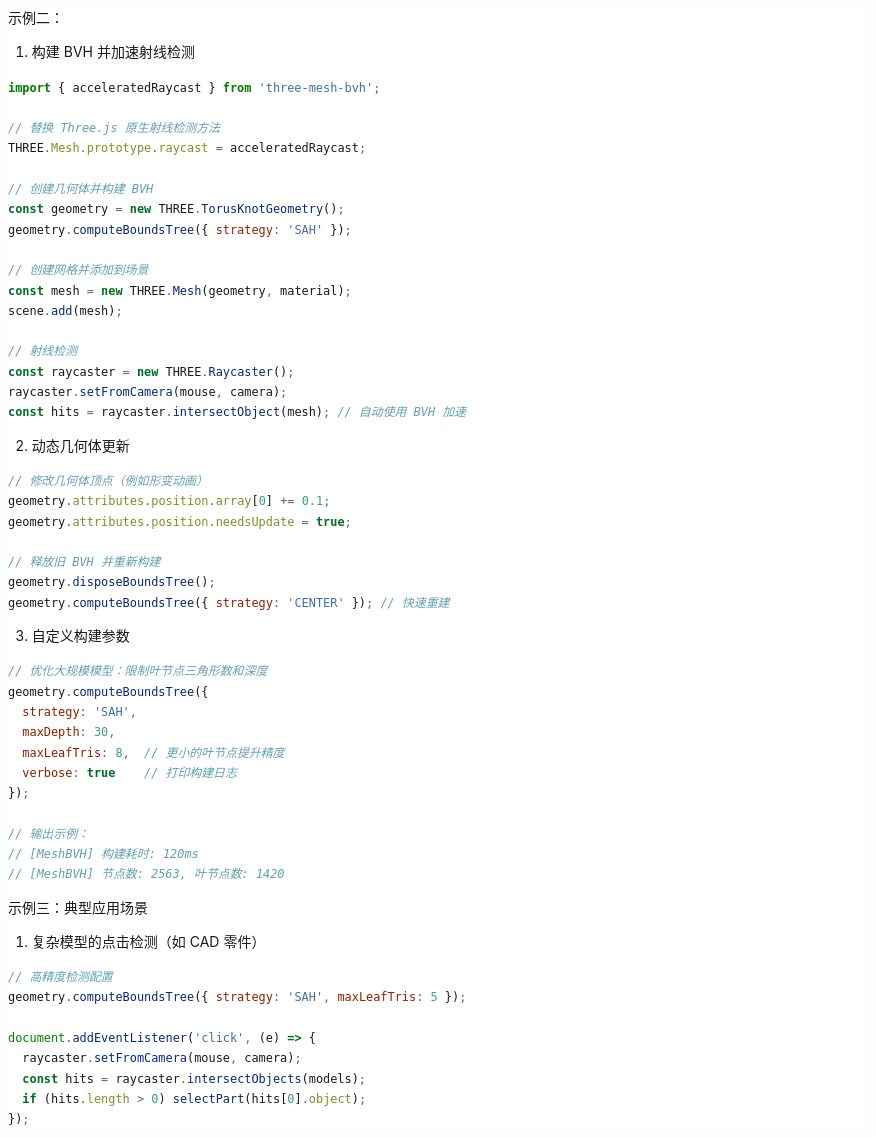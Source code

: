 示例二：
1. 构建 BVH 并加速射线检测
```javascript
import { acceleratedRaycast } from 'three-mesh-bvh';

// 替换 Three.js 原生射线检测方法
THREE.Mesh.prototype.raycast = acceleratedRaycast;

// 创建几何体并构建 BVH
const geometry = new THREE.TorusKnotGeometry();
geometry.computeBoundsTree({ strategy: 'SAH' });

// 创建网格并添加到场景
const mesh = new THREE.Mesh(geometry, material);
scene.add(mesh);

// 射线检测
const raycaster = new THREE.Raycaster();
raycaster.setFromCamera(mouse, camera);
const hits = raycaster.intersectObject(mesh); // 自动使用 BVH 加速
```
2. 动态几何体更新
```javascript
// 修改几何体顶点（例如形变动画）
geometry.attributes.position.array[0] += 0.1;
geometry.attributes.position.needsUpdate = true;

// 释放旧 BVH 并重新构建
geometry.disposeBoundsTree(); 
geometry.computeBoundsTree({ strategy: 'CENTER' }); // 快速重建
```
3. 自定义构建参数
```javascript
// 优化大规模模型：限制叶节点三角形数和深度
geometry.computeBoundsTree({
  strategy: 'SAH',
  maxDepth: 30,
  maxLeafTris: 8,  // 更小的叶节点提升精度
  verbose: true    // 打印构建日志
});

// 输出示例：
// [MeshBVH] 构建耗时: 120ms
// [MeshBVH] 节点数: 2563, 叶节点数: 1420
```


示例三：典型应用场景
1. 复杂模型的点击检测（如 CAD 零件）
```javascript
// 高精度检测配置
geometry.computeBoundsTree({ strategy: 'SAH', maxLeafTris: 5 });

document.addEventListener('click', (e) => {
  raycaster.setFromCamera(mouse, camera);
  const hits = raycaster.intersectObjects(models);
  if (hits.length > 0) selectPart(hits[0].object);
});
```
